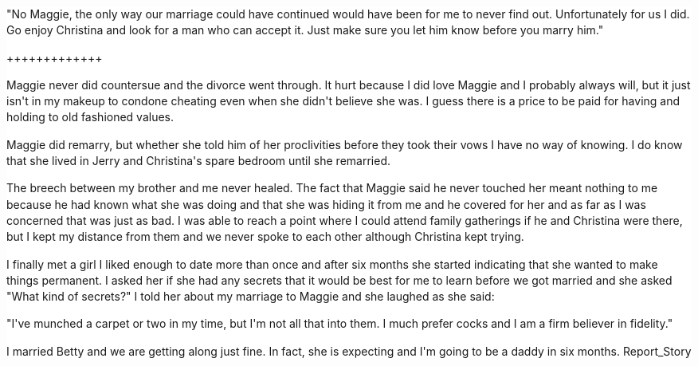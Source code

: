 "No Maggie, the only way our marriage could have continued would have been for me to never find out. Unfortunately for us I did. Go enjoy Christina and look for a man who can accept it. Just make sure you let him know before you marry him." 

+++++++++++++ 

Maggie never did countersue and the divorce went through. It hurt because I did love Maggie and I probably always will, but it just isn't in my makeup to condone cheating even when she didn't believe she was. I guess there is a price to be paid for having and holding to old fashioned values. 

Maggie did remarry, but whether she told him of her proclivities before they took their vows I have no way of knowing. I do know that she lived in Jerry and Christina's spare bedroom until she remarried. 

The breech between my brother and me never healed. The fact that Maggie said he never touched her meant nothing to me because he had known what she was doing and that she was hiding it from me and he covered for her and as far as I was concerned that was just as bad. I was able to reach a point where I could attend family gatherings if he and Christina were there, but I kept my distance from them and we never spoke to each other although Christina kept trying. 

I finally met a girl I liked enough to date more than once and after six months she started indicating that she wanted to make things permanent. I asked her if she had any secrets that it would be best for me to learn before we got married and she asked "What kind of secrets?" I told her about my marriage to Maggie and she laughed as she said: 

"I've munched a carpet or two in my time, but I'm not all that into them. I much prefer cocks and I am a firm believer in fidelity." 

I married Betty and we are getting along just fine. In fact, she is expecting and I'm going to be a daddy in six months. Report_Story 
